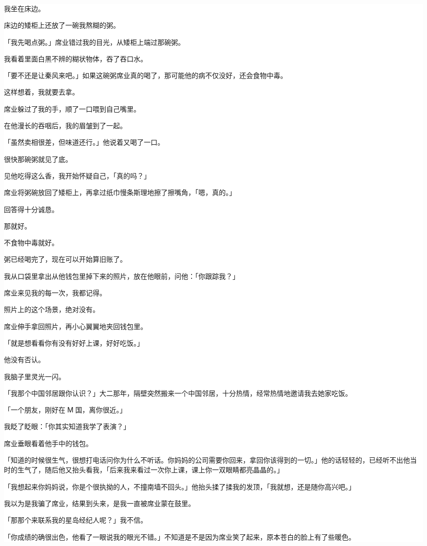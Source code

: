 我坐在床边。

床边的矮柜上还放了一碗我熬糊的粥。

「我先喝点粥。」席业错过我的目光，从矮柜上端过那碗粥。

我看着里面白黑不辨的糊状物体，吞了吞口水。

「要不还是让秦风来吧。」如果这碗粥席业真的喝了，那可能他的病不仅没好，还会食物中毒。

这样想着，我就要去拿。

席业躲过了我的手，顺了一口喂到自己嘴里。

在他漫长的吞咽后，我的眉皱到了一起。

「虽然卖相很差，但味道还行。」他说着又喝了一口。

很快那碗粥就见了底。

见他吃得这么香，我开始怀疑自己，「真的吗？」

席业将粥碗放回了矮柜上，再拿过纸巾慢条斯理地擦了擦嘴角，「嗯，真的。」

回答得十分诚恳。

那就好。

不食物中毒就好。

粥已经喝完了，现在可以开始算旧账了。

我从口袋里拿出从他钱包里掉下来的照片，放在他眼前，问他：「你跟踪我？」

席业来见我的每一次，我都记得。

照片上的这个场景，绝对没有。

席业伸手拿回照片，再小心翼翼地夹回钱包里。

「就是想看看你有没有好好上课，好好吃饭。」

他没有否认。

我脑子里灵光一闪。

「我那个中国邻居跟你认识？」大二那年，隔壁突然搬来一个中国邻居，十分热情，经常热情地邀请我去她家吃饭。

「一个朋友，刚好在 M 国，离你很近。」

我眨了眨眼：「你其实知道我学了表演？」

席业垂眼看着他手中的钱包。

「知道的时候很生气，很想打电话问你为什么不听话。你妈妈的公司需要你回来，拿回你该得到的一切。」他的话轻轻的，已经听不出他当时的生气了，随后他又抬头看我，「后来我来看过一次你上课，课上你一双眼睛都亮晶晶的。」

「我想起来你妈妈说，你是个很执拗的人，不撞南墙不回头。」他抬头揉了揉我的发顶，「我就想，还是随你高兴吧。」

我以为是我骗了席业，结果到头来，是我一直被席业蒙在鼓里。

「那那个来联系我的星岛经纪人呢？」我不信。

「你成绩的确很出色，他看了一眼说我的眼光不错。」不知道是不是因为席业笑了起来，原本苍白的脸上有了些暖色。
